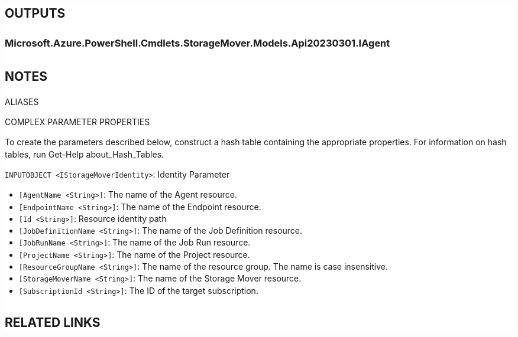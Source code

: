 ## OUTPUTS

### Microsoft.Azure.PowerShell.Cmdlets.StorageMover.Models.Api20230301.IAgent

## NOTES

ALIASES

COMPLEX PARAMETER PROPERTIES

To create the parameters described below, construct a hash table containing the appropriate properties. For information on hash tables, run Get-Help about_Hash_Tables.


`INPUTOBJECT <IStorageMoverIdentity>`: Identity Parameter
  - `[AgentName <String>]`: The name of the Agent resource.
  - `[EndpointName <String>]`: The name of the Endpoint resource.
  - `[Id <String>]`: Resource identity path
  - `[JobDefinitionName <String>]`: The name of the Job Definition resource.
  - `[JobRunName <String>]`: The name of the Job Run resource.
  - `[ProjectName <String>]`: The name of the Project resource.
  - `[ResourceGroupName <String>]`: The name of the resource group. The name is case insensitive.
  - `[StorageMoverName <String>]`: The name of the Storage Mover resource.
  - `[SubscriptionId <String>]`: The ID of the target subscription.

## RELATED LINKS

